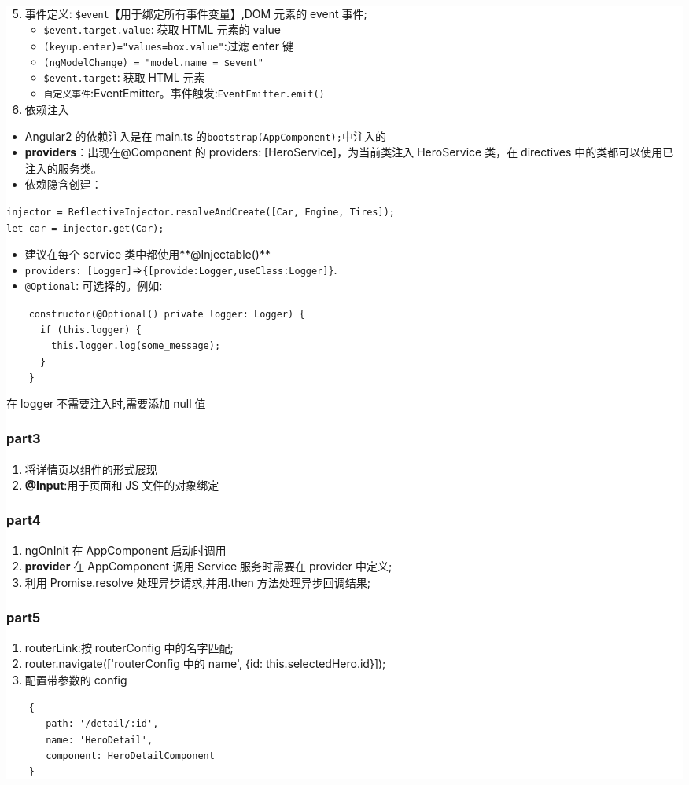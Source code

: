 5. 事件定义: `$event`【用于绑定所有事件变量】,DOM 元素的 event 事件;
   - `$event.target.value`: 获取 HTML 元素的 value
   - `(keyup.enter)="values=box.value"`:过滤 enter 键
   - `(ngModelChange) = "model.name = $event"`
   - `$event.target`: 获取 HTML 元素
   - `自定义事件`:EventEmitter。事件触发:`EventEmitter.emit()`
6. 依赖注入

- Angular2 的依赖注入是在 main.ts 的`bootstrap(AppComponent);`中注入的
- **providers**：出现在@Component 的 providers: [HeroService]，为当前类注入 HeroService 类，在 directives 中的类都可以使用已注入的服务类。
- 依赖隐含创建：

```
injector = ReflectiveInjector.resolveAndCreate([Car, Engine, Tires]);
let car = injector.get(Car);
```

- 建议在每个 service 类中都使用**@Injectable()**
- `providers: [Logger]`=>`{[provide:Logger,useClass:Logger]}`.
- `@Optional`: 可选择的。例如:

```
    constructor(@Optional() private logger: Logger) {
      if (this.logger) {
        this.logger.log(some_message);
      }
    }
```

在 logger 不需要注入时,需要添加 null 值

### part3

1. 将详情页以组件的形式展现<br/>
2. **@Input**:用于页面和 JS 文件的对象绑定

### part4

1. ngOnInit 在 AppComponent 启动时调用
2. **provider** 在 AppComponent 调用 Service 服务时需要在 provider 中定义;
3. 利用 Promise.resolve 处理异步请求,并用.then 方法处理异步回调结果;

### part5

1. routerLink:按 routerConfig 中的名字匹配;
2. router.navigate(['routerConfig 中的 name', {id: this.selectedHero.id}]);
3. 配置带参数的 config

```
    {
       path: '/detail/:id',
       name: 'HeroDetail',
       component: HeroDetailComponent
    }
```
